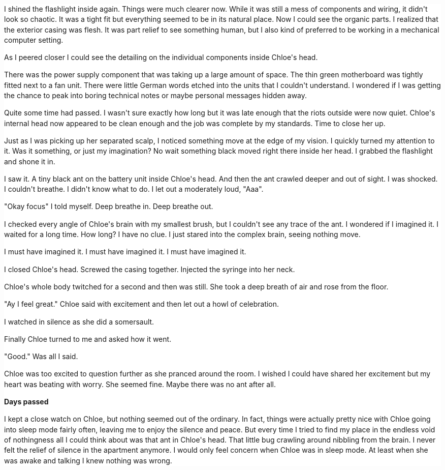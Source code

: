 I shined the flashlight inside again. Things were much clearer now. While it was still a mess of components and wiring, it didn&#39;t look so chaotic. It was a tight fit but everything seemed to be in its natural place. Now I could see the organic parts. I realized that the exterior casing was flesh. It was part relief to see something human, but I also kind of preferred to be working in a mechanical computer setting.

As I peered closer I could see the detailing on the individual components inside Chloe&#39;s head.

There was the power supply component that was taking up a large amount of space. The thin green motherboard was tightly fitted next to a fan unit. There were little German words etched into the units that I couldn&#39;t understand. I wondered if I was getting the chance to peak into boring technical notes or maybe personal messages hidden away.

Quite some time had passed. I wasn&#39;t sure exactly how long but it was late enough that the riots outside were now quiet. Chloe&#39;s internal head now appeared to be clean enough and the job was complete by my standards. Time to close her up.

Just as I was picking up her separated scalp, I noticed something move at the edge of my vision. I quickly turned my attention to it. Was it something, or just my imagination? No wait something black moved right there inside her head. I grabbed the flashlight and shone it in.

I saw it. A tiny black ant on the battery unit inside Chloe&#39;s head. And then the ant crawled deeper and out of sight. I was shocked. I couldn&#39;t breathe. I didn&#39;t know what to do. I let out a moderately loud, &quot;Aaa&quot;.

&quot;Okay focus&quot; I told myself. Deep breathe in. Deep breathe out.

I checked every angle of Chloe&#39;s brain with my smallest brush, but I couldn&#39;t see any trace of the ant. I wondered if I imagined it. I waited for a long time. How long? I have no clue. I just stared into the complex brain, seeing nothing move.

I must have imagined it. I must have imagined it. I must have imagined it.

I closed Chloe&#39;s head. Screwed the casing together. Injected the syringe into her neck.

Chloe&#39;s whole body twitched for a second and then was still. She took a deep breath of air and rose from the floor.

&quot;Ay I feel great.&quot; Chloe said with excitement and then let out a howl of celebration.

I watched in silence as she did a somersault.

Finally Chloe turned to me and asked how it went.

&quot;Good.&quot; Was all I said.

Chloe was too excited to question further as she pranced around the room. I wished I could have shared her excitement but my heart was beating with worry. She seemed fine. Maybe there was no ant after all.

**Days passed**

I kept a close watch on Chloe, but nothing seemed out of the ordinary. In fact, things were actually pretty nice with Chloe going into sleep mode fairly often, leaving me to enjoy the silence and peace. But every time I tried to find my place in the endless void of nothingness all I could think about was that ant in Chloe&#39;s head. That little bug crawling around nibbling from the brain. I never felt the relief of silence in the apartment anymore. I would only feel concern when Chloe was in sleep mode. At least when she was awake and talking I knew nothing was wrong.
